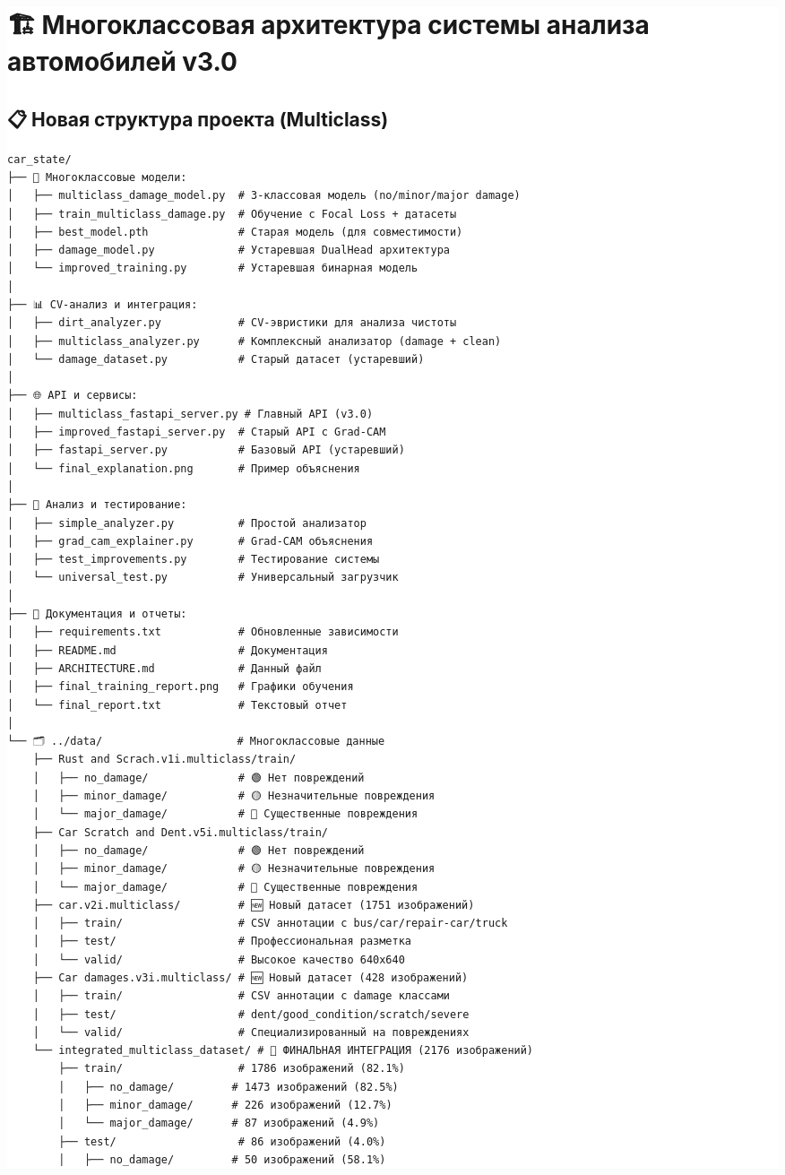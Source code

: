 # 🏗️ Многоклассовая архитектура системы анализа автомобилей v3.0

## 📋 Новая структура проекта (Multiclass)

```
car_state/
├── 🧠 Многоклассовые модели:
│   ├── multiclass_damage_model.py  # 3-классовая модель (no/minor/major damage)
│   ├── train_multiclass_damage.py  # Обучение с Focal Loss + датасеты
│   ├── best_model.pth              # Старая модель (для совместимости)
│   ├── damage_model.py             # Устаревшая DualHead архитектура
│   └── improved_training.py        # Устаревшая бинарная модель
│
├── 📊 CV-анализ и интеграция:
│   ├── dirt_analyzer.py            # CV-эвристики для анализа чистоты  
│   ├── multiclass_analyzer.py      # Комплексный анализатор (damage + clean)
│   └── damage_dataset.py           # Старый датасет (устаревший)
│
├── 🌐 API и сервисы:
│   ├── multiclass_fastapi_server.py # Главный API (v3.0)
│   ├── improved_fastapi_server.py  # Старый API с Grad-CAM
│   ├── fastapi_server.py           # Базовый API (устаревший)
│   └── final_explanation.png       # Пример объяснения
│
├── 🧪 Анализ и тестирование:
│   ├── simple_analyzer.py          # Простой анализатор
│   ├── grad_cam_explainer.py       # Grad-CAM объяснения
│   ├── test_improvements.py        # Тестирование системы
│   └── universal_test.py           # Универсальный загрузчик
│
├── 📝 Документация и отчеты:
│   ├── requirements.txt            # Обновленные зависимости
│   ├── README.md                   # Документация
│   ├── ARCHITECTURE.md             # Данный файл
│   ├── final_training_report.png   # Графики обучения
│   └── final_report.txt            # Текстовый отчет
│
└── 🗂️ ../data/                     # Многоклассовые данные
    ├── Rust and Scrach.v1i.multiclass/train/
    │   ├── no_damage/              # 🟢 Нет повреждений
    │   ├── minor_damage/           # 🟡 Незначительные повреждения
    │   └── major_damage/           # 🔴 Существенные повреждения
    ├── Car Scratch and Dent.v5i.multiclass/train/
    │   ├── no_damage/              # 🟢 Нет повреждений  
    │   ├── minor_damage/           # 🟡 Незначительные повреждения
    │   └── major_damage/           # 🔴 Существенные повреждения
    ├── car.v2i.multiclass/         # 🆕 Новый датасет (1751 изображений)
    │   ├── train/                  # CSV аннотации с bus/car/repair-car/truck
    │   ├── test/                   # Профессиональная разметка
    │   └── valid/                  # Высокое качество 640x640
    ├── Car damages.v3i.multiclass/ # 🆕 Новый датасет (428 изображений)
    │   ├── train/                  # CSV аннотации с damage классами
    │   ├── test/                   # dent/good_condition/scratch/severe
    │   └── valid/                  # Специализированный на повреждениях
    └── integrated_multiclass_dataset/ # 🎯 ФИНАЛЬНАЯ ИНТЕГРАЦИЯ (2176 изображений)
        ├── train/                  # 1786 изображений (82.1%)
        │   ├── no_damage/         # 1473 изображений (82.5%)
        │   ├── minor_damage/      # 226 изображений (12.7%)
        │   └── major_damage/      # 87 изображений (4.9%)
        ├── test/                   # 86 изображений (4.0%)
        │   ├── no_damage/         # 50 изображений (58.1%)
```